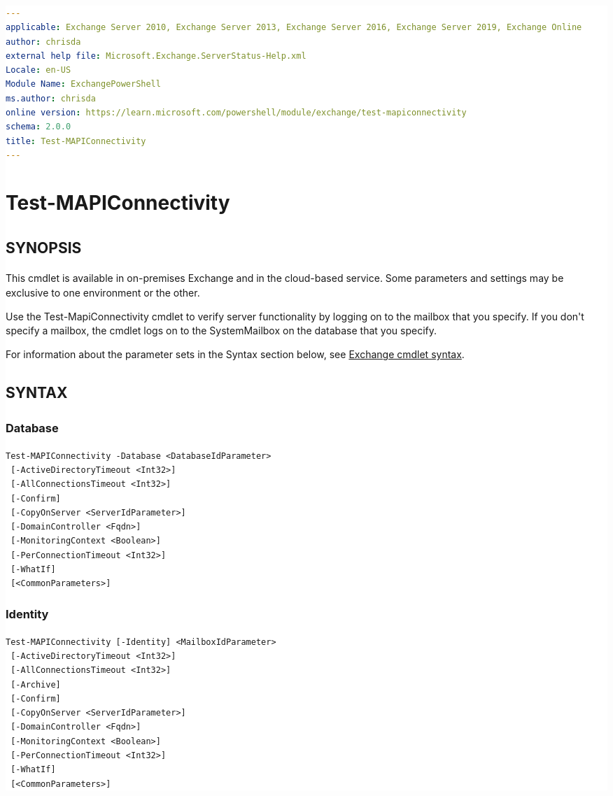 ```yaml
---
applicable: Exchange Server 2010, Exchange Server 2013, Exchange Server 2016, Exchange Server 2019, Exchange Online
author: chrisda
external help file: Microsoft.Exchange.ServerStatus-Help.xml
Locale: en-US
Module Name: ExchangePowerShell
ms.author: chrisda
online version: https://learn.microsoft.com/powershell/module/exchange/test-mapiconnectivity
schema: 2.0.0
title: Test-MAPIConnectivity
---
```


# Test-MAPIConnectivity

## SYNOPSIS
This cmdlet is available in on-premises Exchange and in the cloud-based service. Some parameters and settings may be exclusive to one environment or the other.

Use the Test-MapiConnectivity cmdlet to verify server functionality by logging on to the mailbox that you specify. If you don't specify a mailbox, the cmdlet logs on to the SystemMailbox on the database that you specify.

For information about the parameter sets in the Syntax section below, see [Exchange cmdlet syntax](https://learn.microsoft.com/powershell/exchange/exchange-cmdlet-syntax).

## SYNTAX

### Database
```
Test-MAPIConnectivity -Database <DatabaseIdParameter>
 [-ActiveDirectoryTimeout <Int32>]
 [-AllConnectionsTimeout <Int32>]
 [-Confirm]
 [-CopyOnServer <ServerIdParameter>]
 [-DomainController <Fqdn>]
 [-MonitoringContext <Boolean>]
 [-PerConnectionTimeout <Int32>]
 [-WhatIf]
 [<CommonParameters>]
```

### Identity
```
Test-MAPIConnectivity [-Identity] <MailboxIdParameter>
 [-ActiveDirectoryTimeout <Int32>]
 [-AllConnectionsTimeout <Int32>]
 [-Archive]
 [-Confirm]
 [-CopyOnServer <ServerIdParameter>]
 [-DomainController <Fqdn>]
 [-MonitoringContext <Boolean>]
 [-PerConnectionTimeout <Int32>]
 [-WhatIf]
 [<CommonParameters>]
```

